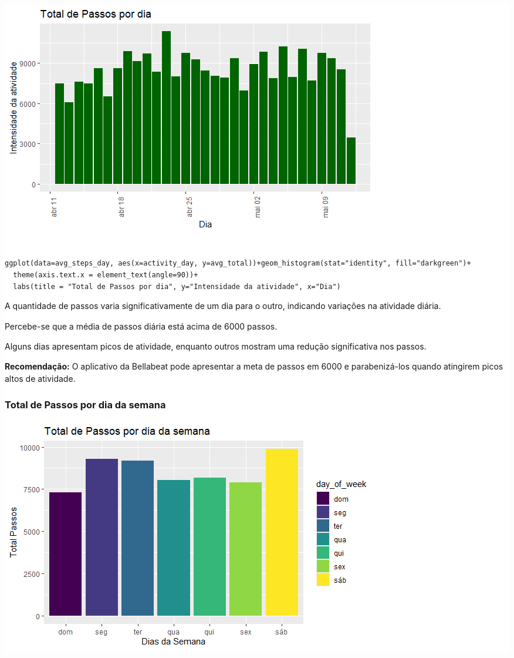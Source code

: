 ![Total de passos por dia](./Gráficos/steps1.png)

```{r}

ggplot(data=avg_steps_day, aes(x=activity_day, y=avg_total))+geom_histogram(stat="identity", fill="darkgreen")+
  theme(axis.text.x = element_text(angle=90))+
  labs(title = "Total de Passos por dia", y="Intensidade da atividade", x="Dia")
```
A quantidade de passos varia significativamente de um dia para o outro, indicando variações na atividade diária.

Percebe-se que a média de passos diária está acima de 6000 passos.

Alguns dias apresentam picos de atividade, enquanto outros mostram uma redução significativa nos passos.

**Recomendação:** O aplicativo da Bellabeat pode apresentar a meta de passos em 6000 e parabenizá-los quando atingirem picos altos de atividade.

### Total de Passos por dia da semana
![Total de passos por dia da semana](./Gráficos/steps.png)

